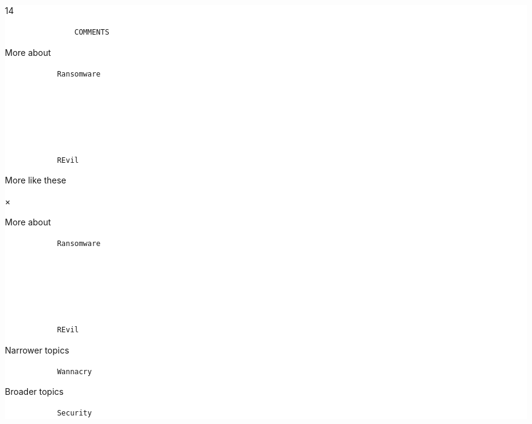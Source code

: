 







14

                    COMMENTS
            




More about




                Ransomware
            





                REvil
            





More like these



×

More about




                Ransomware
            





                REvil
            





Narrower topics




                Wannacry
            





Broader topics




                Security
            

